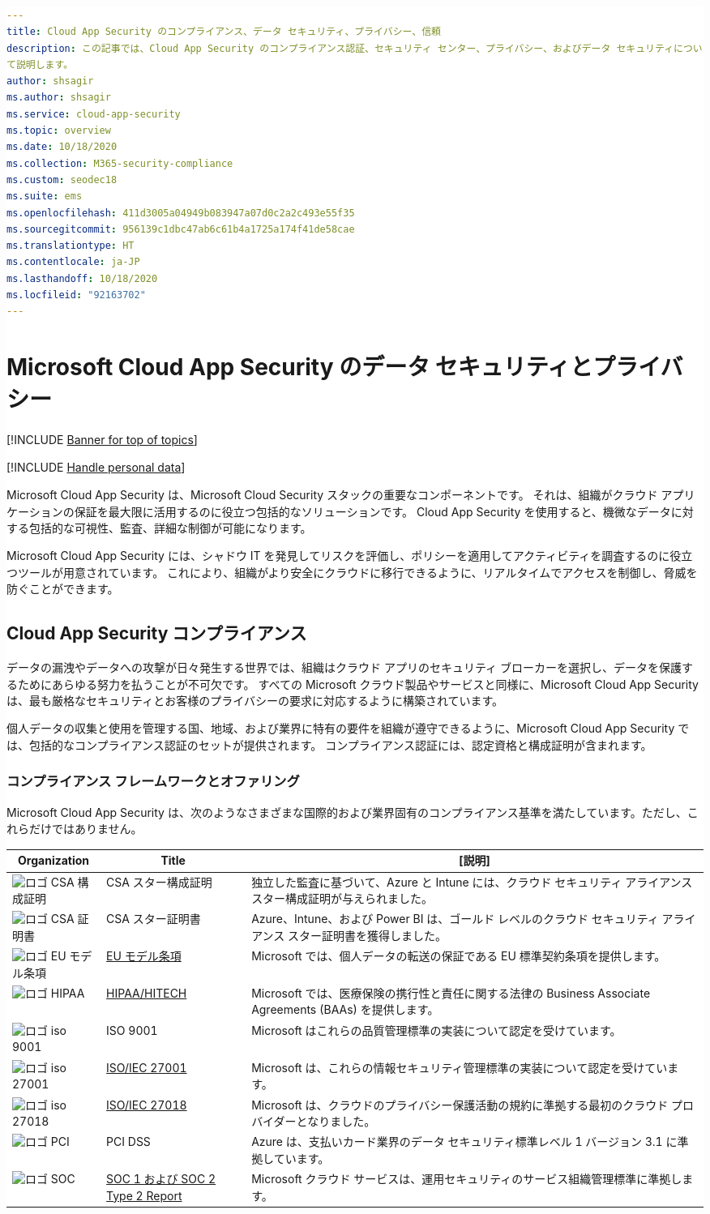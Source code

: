 ```yaml
---
title: Cloud App Security のコンプライアンス、データ セキュリティ、プライバシー、信頼
description: この記事では、Cloud App Security のコンプライアンス認証、セキュリティ センター、プライバシー、およびデータ セキュリティについて説明します。
author: shsagir
ms.author: shsagir
ms.service: cloud-app-security
ms.topic: overview
ms.date: 10/18/2020
ms.collection: M365-security-compliance
ms.custom: seodec18
ms.suite: ems
ms.openlocfilehash: 411d3005a04949b083947a07d0c2a2c493e55f35
ms.sourcegitcommit: 956139c1dbc47ab6c61b4a1725a174f41de58cae
ms.translationtype: HT
ms.contentlocale: ja-JP
ms.lasthandoff: 10/18/2020
ms.locfileid: "92163702"
---
```

# <a name="microsoft-cloud-app-security-data-security-and-privacy"></a>Microsoft Cloud App Security のデータ セキュリティとプライバシー

[!INCLUDE [Banner for top of topics](includes/banner.md)]

[!INCLUDE [Handle personal data](../includes/gdpr-intro-sentence.md)]

Microsoft Cloud App Security は、Microsoft Cloud Security スタックの重要なコンポーネントです。 それは、組織がクラウド アプリケーションの保証を最大限に活用するのに役立つ包括的なソリューションです。 Cloud App Security を使用すると、機微なデータに対する包括的な可視性、監査、詳細な制御が可能になります。

Microsoft Cloud App Security には、シャドウ IT を発見してリスクを評価し、ポリシーを適用してアクティビティを調査するのに役立つツールが用意されています。 これにより、組織がより安全にクラウドに移行できるように、リアルタイムでアクセスを制御し、脅威を防ぐことができます。

## <a name="cloud-app-security-compliance"></a>Cloud App Security コンプライアンス

データの漏洩やデータへの攻撃が日々発生する世界では、組織はクラウド アプリのセキュリティ ブローカーを選択し、データを保護するためにあらゆる努力を払うことが不可欠です。 すべての Microsoft クラウド製品やサービスと同様に、Microsoft Cloud App Security は、最も厳格なセキュリティとお客様のプライバシーの要求に対応するように構築されています。

個人データの収集と使用を管理する国、地域、および業界に特有の要件を組織が遵守できるように、Microsoft Cloud App Security では、包括的なコンプライアンス認証のセットが提供されます。 コンプライアンス認証には、認定資格と構成証明が含まれます。

### <a name="compliance-framework-and-offerings"></a>コンプライアンス フレームワークとオファリング

Microsoft Cloud App Security は、次のようなさまざまな国際的および業界固有のコンプライアンス基準を満たしています。ただし、これらだけではありません。

| Organization |Title|[説明]|
|----|----|----|
|![ロゴ CSA 構成証明](media/csastar-attest.png)|CSA スター構成証明|独立した監査に基づいて、Azure と Intune には、クラウド セキュリティ アライアンス スター構成証明が与えられました。|
|![ロゴ CSA 証明書](media/csastar.png)|CSA スター証明書|Azure、Intune、および Power BI は、ゴールド レベルのクラウド セキュリティ アライアンス スター証明書を獲得しました。|
|![ロゴ EU モデル条項](media/eu-model-icon.png)|[EU モデル条項](https://www.microsoft.com/trustcenter/compliance/eu-model-clauses)|Microsoft では、個人データの転送の保証である EU 標準契約条項を提供します。|
|![ロゴ HIPAA](media/hipaa-logo.png)|[HIPAA/HITECH](https://www\.microsoft\.com/trustcenter/compliance/hipaa)|Microsoft では、医療保険の携行性と責任に関する法律の Business Associate Agreements (BAAs) を提供します。|
|![ロゴ iso 9001](media/iso-9001.png)|ISO 9001|Microsoft はこれらの品質管理標準の実装について認定を受けています。|
|![ロゴ iso 27001](media/iso-27001.png)|[ISO/IEC 27001](https://www\.microsoft\.com/trustcenter/compliance/iso-iec-27001)|Microsoft は、これらの情報セキュリティ管理標準の実装について認定を受けています。|
|![ロゴ iso 27018](media/iso-27018.png)|[ISO/IEC 27018](https://www\.microsoft\.com/trustcenter/compliance/iso-iec-27018)|Microsoft は、クラウドのプライバシー保護活動の規約に準拠する最初のクラウド プロバイダーとなりました。|
|![ロゴ PCI](media/pci-logo.png)|PCI DSS|Azure は、支払いカード業界のデータ セキュリティ標準レベル 1 バージョン 3.1 に準拠しています。|
|![ロゴ SOC](media/soc-logo.png)|[SOC 1 および SOC 2 Type 2 Report](https://www\.microsoft\.com/trustcenter/compliance/soc)|Microsoft クラウド サービスは、運用セキュリティのサービス組織管理標準に準拠します。|
